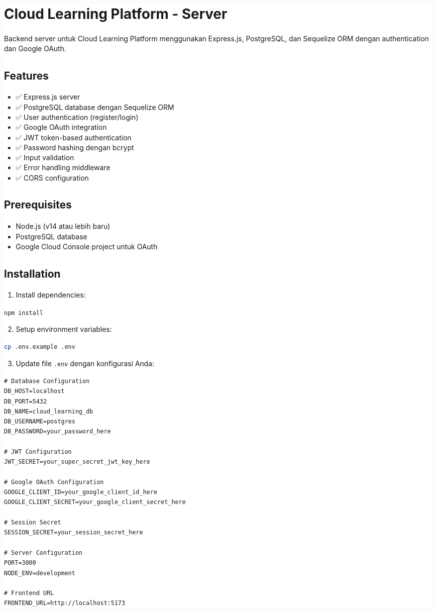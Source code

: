 # Cloud Learning Platform - Server

Backend server untuk Cloud Learning Platform menggunakan Express.js, PostgreSQL, dan Sequelize ORM dengan authentication dan Google OAuth.

## Features

- ✅ Express.js server
- ✅ PostgreSQL database dengan Sequelize ORM
- ✅ User authentication (register/login)
- ✅ Google OAuth integration
- ✅ JWT token-based authentication
- ✅ Password hashing dengan bcrypt
- ✅ Input validation
- ✅ Error handling middleware
- ✅ CORS configuration

## Prerequisites

- Node.js (v14 atau lebih baru)
- PostgreSQL database
- Google Cloud Console project untuk OAuth

## Installation

1. Install dependencies:
```bash
npm install
```

2. Setup environment variables:
```bash
cp .env.example .env
```

3. Update file `.env` dengan konfigurasi Anda:
```env
# Database Configuration
DB_HOST=localhost
DB_PORT=5432
DB_NAME=cloud_learning_db
DB_USERNAME=postgres
DB_PASSWORD=your_password_here

# JWT Configuration
JWT_SECRET=your_super_secret_jwt_key_here

# Google OAuth Configuration
GOOGLE_CLIENT_ID=your_google_client_id_here
GOOGLE_CLIENT_SECRET=your_google_client_secret_here

# Session Secret
SESSION_SECRET=your_session_secret_here

# Server Configuration
PORT=3000
NODE_ENV=development

# Frontend URL
FRONTEND_URL=http://localhost:5173
```
